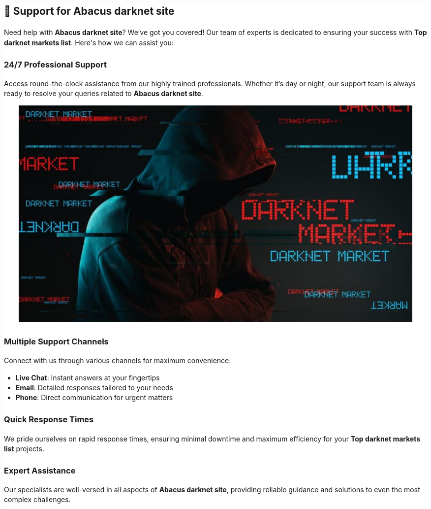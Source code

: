 </div>

## 🌟 Support for **Abacus darknet site**

Need help with **Abacus darknet site**? We’ve got you covered! Our team of experts is dedicated to ensuring your success with **Top darknet markets list**. Here's how we can assist you:

### 24/7 Professional Support  
Access round-the-clock assistance from our highly trained professionals. Whether it’s day or night, our support team is always ready to resolve your queries related to **Abacus darknet site**.  

<div align='center'>

<img src='assets/images/shop/images/Abacus/4.png' alt='Images' width='800'/>

</div>

### Multiple Support Channels  
Connect with us through various channels for maximum convenience:  
- **Live Chat**: Instant answers at your fingertips  
- **Email**: Detailed responses tailored to your needs  
- **Phone**: Direct communication for urgent matters  

### Quick Response Times  
We pride ourselves on rapid response times, ensuring minimal downtime and maximum efficiency for your **Top darknet markets list** projects.  

### Expert Assistance  
Our specialists are well-versed in all aspects of **Abacus darknet site**, providing reliable guidance and solutions to even the most complex challenges.  
